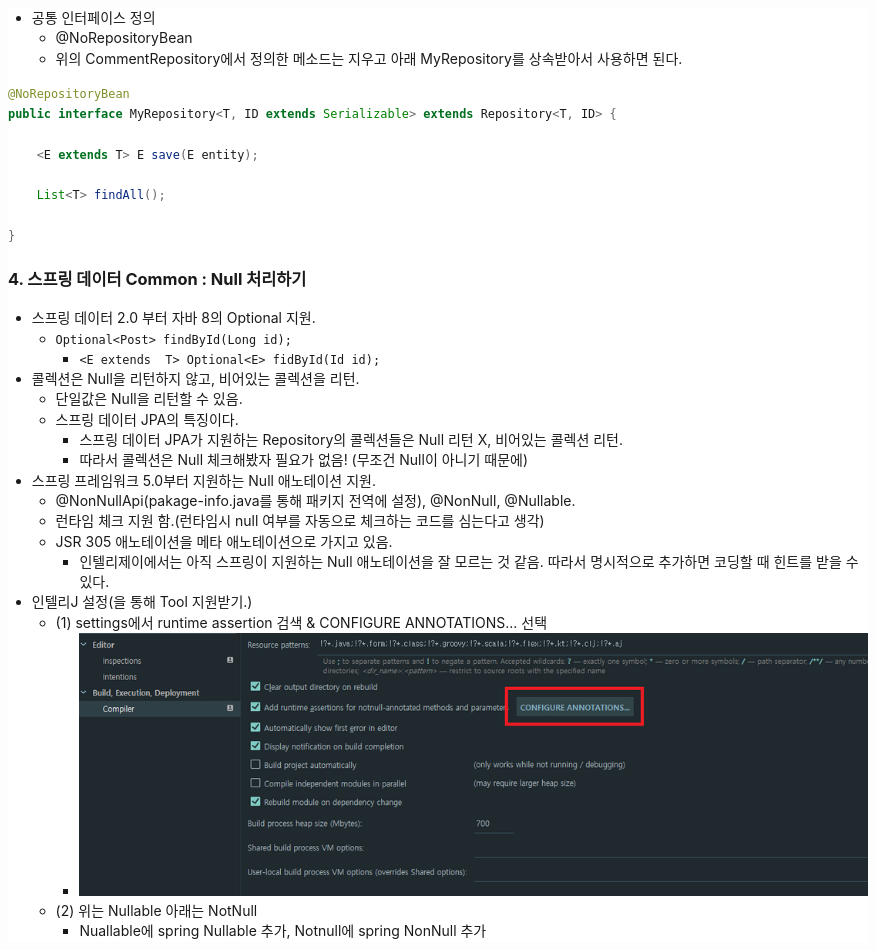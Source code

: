- 공통 인터페이스 정의
    - @NoRepositoryBean
    - 위의 CommentRepository에서 정의한 메소드는 지우고 아래 MyRepository를 상속받아서 사용하면 된다.

```java
@NoRepositoryBean
public interface MyRepository<T, ID extends Serializable> extends Repository<T, ID> {

    <E extends T> E save(E entity);

    List<T> findAll();

}
```

### 4. 스프링 데이터 Common : Null 처리하기

- 스프링 데이터 2.0 부터 자바 8의 Optional 지원.
    - `Optional<Post> findById(Long id);`
        - `<E extends  T> Optional<E> fidById(Id id);`
- 콜렉션은 Null을 리턴하지 않고, 비어있는 콜렉션을 리턴.
    - 단일값은 Null을 리턴할 수 있음.
    - 스프링 데이터 JPA의 특징이다.
        - 스프링 데이터 JPA가 지원하는 Repository의 콜렉션들은 Null 리턴 X, 비어있는 콜렉션 리턴.
        - 따라서 콜렉션은 Null 체크해봤자 필요가 없음! (무조건 Null이 아니기 때문에)
- 스프링 프레임워크 5.0부터 지원하는 Null 애노테이션 지원.
    - @NonNullApi(pakage-info.java를 통해 패키지 전역에 설정), @NonNull, @Nullable.
    - 런타임 체크 지원 함.(런타임시 null 여부를 자동으로 체크하는 코드를 심는다고 생각)
    - JSR 305 애노테이션을 메타 애노테이션으로 가지고 있음. 
        - 인텔리제이에서는 아직 스프링이 지원하는 Null 애노테이션을 잘 모르는 것 같음. 따라서 명시적으로 추가하면 코딩할 때 힌트를 받을 수 있다.
- 인텔리J 설정(을 통해 Tool 지원받기.)
    - (1) settings에서 runtime assertion 검색 & CONFIGURE ANNOTATIONS... 선택
        - ![springdataNull](/images/springdataNull.PNG)
    - (2) 위는 Nullable 아래는 NotNull
        - Nuallable에 spring Nullable 추가, Notnull에 spring NonNull 추가